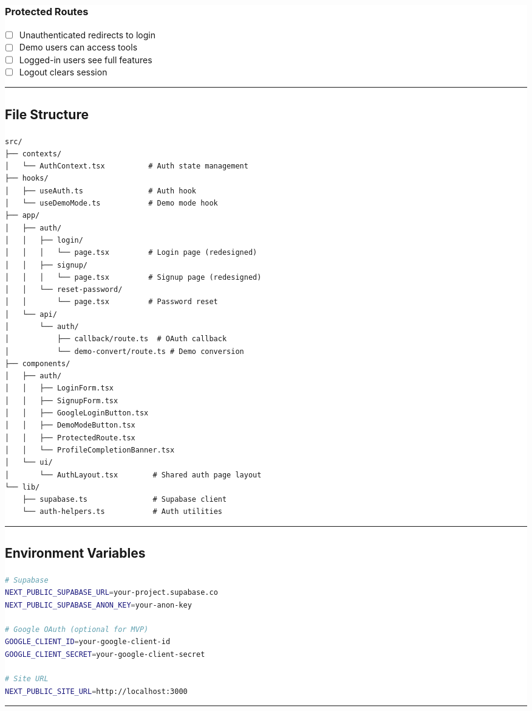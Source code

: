 ### Protected Routes
- [ ] Unauthenticated redirects to login
- [ ] Demo users can access tools
- [ ] Logged-in users see full features
- [ ] Logout clears session

---

## File Structure

```
src/
├── contexts/
│   └── AuthContext.tsx          # Auth state management
├── hooks/
│   ├── useAuth.ts               # Auth hook
│   └── useDemoMode.ts           # Demo mode hook
├── app/
│   ├── auth/
│   │   ├── login/
│   │   │   └── page.tsx         # Login page (redesigned)
│   │   ├── signup/
│   │   │   └── page.tsx         # Signup page (redesigned)
│   │   └── reset-password/
│   │       └── page.tsx         # Password reset
│   └── api/
│       └── auth/
│           ├── callback/route.ts  # OAuth callback
│           └── demo-convert/route.ts # Demo conversion
├── components/
│   ├── auth/
│   │   ├── LoginForm.tsx
│   │   ├── SignupForm.tsx
│   │   ├── GoogleLoginButton.tsx
│   │   ├── DemoModeButton.tsx
│   │   ├── ProtectedRoute.tsx
│   │   └── ProfileCompletionBanner.tsx
│   └── ui/
│       └── AuthLayout.tsx        # Shared auth page layout
└── lib/
    ├── supabase.ts               # Supabase client
    └── auth-helpers.ts           # Auth utilities
```

---

## Environment Variables

```bash
# Supabase
NEXT_PUBLIC_SUPABASE_URL=your-project.supabase.co
NEXT_PUBLIC_SUPABASE_ANON_KEY=your-anon-key

# Google OAuth (optional for MVP)
GOOGLE_CLIENT_ID=your-google-client-id
GOOGLE_CLIENT_SECRET=your-google-client-secret

# Site URL
NEXT_PUBLIC_SITE_URL=http://localhost:3000
```

---